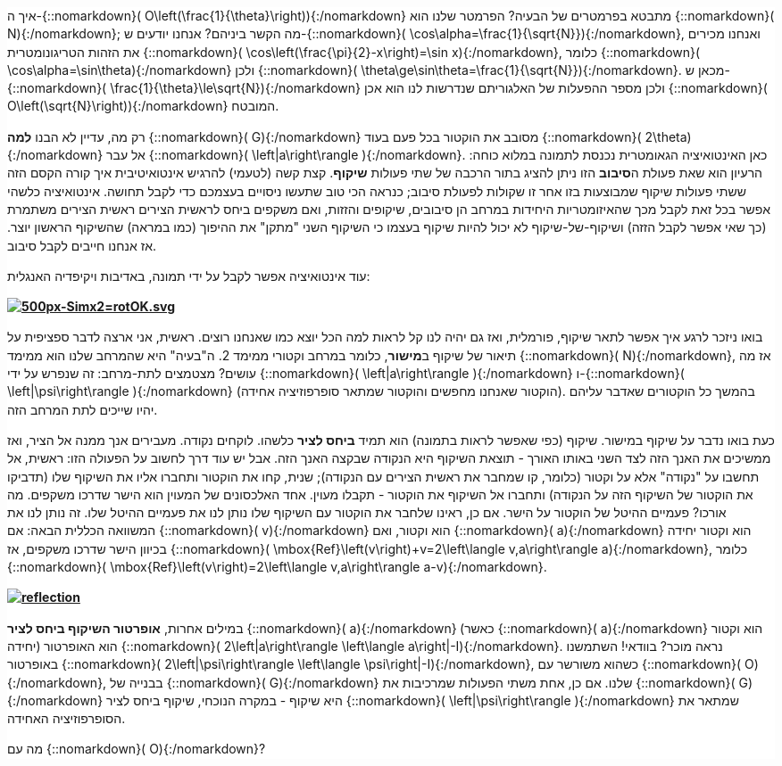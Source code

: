 איך ה-{::nomarkdown}\( O\left(\frac{1}{\theta}\right)\){:/nomarkdown} מתבטא בפרמטרים של הבעיה? הפרמטר שלנו הוא {::nomarkdown}\( N\){:/nomarkdown}; מה הקשר ביניהם? אנחנו יודעים ש-{::nomarkdown}\( \cos\alpha=\frac{1}{\sqrt{N}}\){:/nomarkdown}, ואנחנו מכירים את הזהות הטריגונומטרית {::nomarkdown}\( \cos\left(\frac{\pi}{2}-x\right)=\sin x\){:/nomarkdown}, כלומר {::nomarkdown}\( \cos\alpha=\sin\theta\){:/nomarkdown} ולכן {::nomarkdown}\( \theta\ge\sin\theta=\frac{1}{\sqrt{N}}\){:/nomarkdown}. מכאן ש-{::nomarkdown}\( \frac{1}{\theta}\le\sqrt{N}\){:/nomarkdown} ולכן מספר ההפעלות של האלגוריתם שנדרשות לנו הוא אכן {::nomarkdown}\( O\left(\sqrt{N}\right)\){:/nomarkdown} המובטח.

רק מה, עדיין לא הבנו <strong>למה</strong> {::nomarkdown}\( G\){:/nomarkdown} מסובב את הוקטור בכל פעם בעוד {::nomarkdown}\( 2\theta\){:/nomarkdown} אל עבר {::nomarkdown}\( \left\|a\right\rangle \){:/nomarkdown}. כאן האינטואיציה הגאומטרית נכנסת לתמונה במלוא כוחה: הרעיון הוא שאת פעולת ה<strong>סיבוב</strong> הזו ניתן להציג בתור הרכבה של שתי פעולות <strong>שיקוף</strong>. קצת קשה (לטעמי) להרגיש אינטואיטיבית איך קורה הקסם הזה ששתי פעולות שיקוף שמבוצעות בזו אחר זו שקולות לפעולת סיבוב; כנראה הכי טוב שתעשו ניסויים בעצמכם כדי לקבל תחושה. אינטואיציה כלשהי אפשר בכל זאת לקבל מכך שהאיזומטריות היחידות במרחב הן סיבובים, שיקופים והזזות, ואם משקפים ביחס לראשית הצירים ראשית הצירים משתמרת (כך שאי אפשר לקבל הזזה) ושיקוף-של-שיקוף לא יכול להיות שיקוף בעצמו כי השיקוף השני "מתקן" את ההיפוך (כמו במראה) שהשיקוף הראשון יוצר. אז אנחנו חייבים לקבל סיבוב.

עוד אינטואיציה אפשר לקבל על ידי תמונה, באדיבות ויקיפדיה האנגלית:

<strong><a href="http://www.gadial.net/wp-content/uploads/2014/08/500px-Simx2rotOK.svg_.png"><img class="aligncenter size-full wp-image-3170" alt="500px-Simx2=rotOK.svg" src="http://www.gadial.net/wp-content/uploads/2014/08/500px-Simx2rotOK.svg_.png" width="500" height="500" /></a></strong>

בואו ניזכר לרגע איך אפשר לתאר שיקוף, פורמלית, ואז גם יהיה לנו קל לראות למה הכל יוצא כמו שאנחנו רוצים. ראשית, אני ארצה לדבר ספציפית על תיאור של שיקוף ב<strong>מישור</strong>, כלומר במרחב וקטורי ממימד 2. ה"בעיה" היא שהמרחב שלנו הוא ממימד {::nomarkdown}\( N\){:/nomarkdown}, אז מה עושים? מצטמצים לתת-מרחב: זה שנפרש על ידי {::nomarkdown}\( \left\|a\right\rangle \){:/nomarkdown} ו-{::nomarkdown}\( \left\|\psi\right\rangle \){:/nomarkdown} (הוקטור שאנחנו מחפשים והוקטור שמתאר סופרפוזיציה אחידה). בהמשך כל הוקטורים שאדבר עליהם יהיו שייכים לתת המרחב הזה.

כעת בואו נדבר על שיקוף במישור. שיקוף (כפי שאפשר לראות בתמונה) הוא תמיד <strong>ביחס לציר</strong> כלשהו. לוקחים נקודה. מעבירים אנך ממנה אל הציר, ואז ממשיכים את האנך הזה לצד השני באותו האורך - תוצאת השיקוף היא הנקודה שבקצה האנך הזה. אבל יש עוד דרך לחשוב על הפעולה הזו: ראשית, אל תחשבו על "נקודה" אלא על וקטור (כלומר, קו שמחבר את ראשית הצירים עם הנקודה); שנית, קחו את הוקטור ותחברו אליו את השיקוף שלו (תדביקו את הוקטור של השיקוף הזה על הנקודה) ותחברו אל השיקוף את הוקטור - תקבלו מעוין. אחד האלכסונים של המעוין הוא הישר שדרכו משקפים. מה אורכו? פעמיים ההיטל של הוקטור על הישר. אם כן, ראינו שלחבר את הוקטור עם השיקוף שלו נותן לנו את פעמיים ההיטל שלו. זה נותן לנו את המשוואה הכללית הבאה: אם {::nomarkdown}\( v\){:/nomarkdown} הוא וקטור, ואם {::nomarkdown}\( a\){:/nomarkdown} הוא וקטור יחידה בכיוון הישר שדרכו משקפים, אז {::nomarkdown}\( \mbox{Ref}\left(v\right)+v=2\left\langle v,a\right\rangle a\){:/nomarkdown}, כלומר {::nomarkdown}\( \mbox{Ref}\left(v\right)=2\left\langle v,a\right\rangle a-v\){:/nomarkdown}.

<strong><a href="http://www.gadial.net/wp-content/uploads/2014/08/reflection.png"><img class="aligncenter size-full wp-image-3172" alt="reflection" src="http://www.gadial.net/wp-content/uploads/2014/08/reflection.png" width="429" height="405" /></a></strong>

במילים אחרות, <strong>אופרטור השיקוף ביחס לציר</strong> {::nomarkdown}\( a\){:/nomarkdown}<strong> </strong>(כאשר {::nomarkdown}\( a\){:/nomarkdown} הוא וקטור יחידה)<strong> </strong>הוא האופרטור {::nomarkdown}\( 2\left\|a\right\rangle \left\langle a\right\|-I\){:/nomarkdown}. נראה מוכר? בוודאי! השתמשנו באופרטור {::nomarkdown}\( 2\left\|\psi\right\rangle \left\langle \psi\right\|-I\){:/nomarkdown}, כשהוא משורשר עם {::nomarkdown}\( O\){:/nomarkdown}, בבנייה של {::nomarkdown}\( G\){:/nomarkdown} שלנו. אם כן, אחת משתי הפעולות שמרכיבות את {::nomarkdown}\( G\){:/nomarkdown} היא שיקוף - במקרה הנוכחי, שיקוף ביחס לציר {::nomarkdown}\( \left\|\psi\right\rangle \){:/nomarkdown} שמתאר את הסופרפוזיציה האחידה.

מה עם {::nomarkdown}\( O\){:/nomarkdown}?

